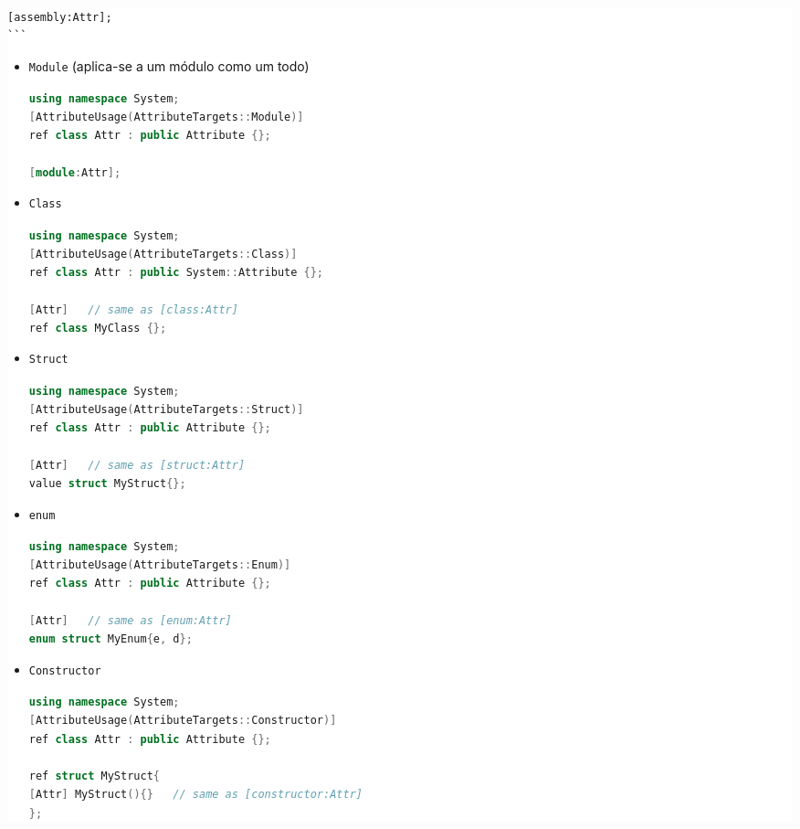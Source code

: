    [assembly:Attr];
    ```

- `Module` (aplica-se a um módulo como um todo)

    ```cpp
    using namespace System;
    [AttributeUsage(AttributeTargets::Module)]
    ref class Attr : public Attribute {};

    [module:Attr];
    ```

- `Class`

    ```cpp
    using namespace System;
    [AttributeUsage(AttributeTargets::Class)]
    ref class Attr : public System::Attribute {};

    [Attr]   // same as [class:Attr]
    ref class MyClass {};
    ```

- `Struct`

    ```cpp
    using namespace System;
    [AttributeUsage(AttributeTargets::Struct)]
    ref class Attr : public Attribute {};

    [Attr]   // same as [struct:Attr]
    value struct MyStruct{};
    ```

- `enum`

    ```cpp
    using namespace System;
    [AttributeUsage(AttributeTargets::Enum)]
    ref class Attr : public Attribute {};

    [Attr]   // same as [enum:Attr]
    enum struct MyEnum{e, d};
    ```

- `Constructor`

    ```cpp
    using namespace System;
    [AttributeUsage(AttributeTargets::Constructor)]
    ref class Attr : public Attribute {};

    ref struct MyStruct{
    [Attr] MyStruct(){}   // same as [constructor:Attr]
    };
    ```
